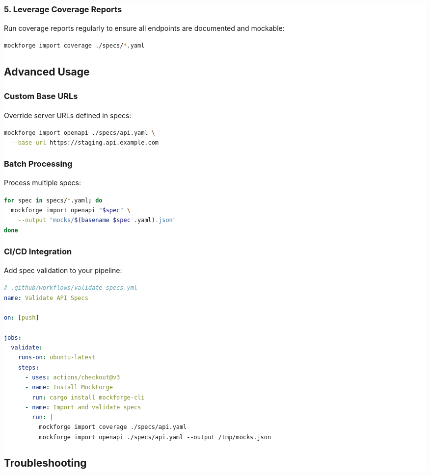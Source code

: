 ### 5. Leverage Coverage Reports

Run coverage reports regularly to ensure all endpoints are documented and mockable:

```bash
mockforge import coverage ./specs/*.yaml
```

## Advanced Usage

### Custom Base URLs

Override server URLs defined in specs:

```bash
mockforge import openapi ./specs/api.yaml \
  --base-url https://staging.api.example.com
```

### Batch Processing

Process multiple specs:

```bash
for spec in specs/*.yaml; do
  mockforge import openapi "$spec" \
    --output "mocks/$(basename $spec .yaml).json"
done
```

### CI/CD Integration

Add spec validation to your pipeline:

```yaml
# .github/workflows/validate-specs.yml
name: Validate API Specs

on: [push]

jobs:
  validate:
    runs-on: ubuntu-latest
    steps:
      - uses: actions/checkout@v3
      - name: Install MockForge
        run: cargo install mockforge-cli
      - name: Import and validate specs
        run: |
          mockforge import coverage ./specs/api.yaml
          mockforge import openapi ./specs/api.yaml --output /tmp/mocks.json
```

## Troubleshooting
